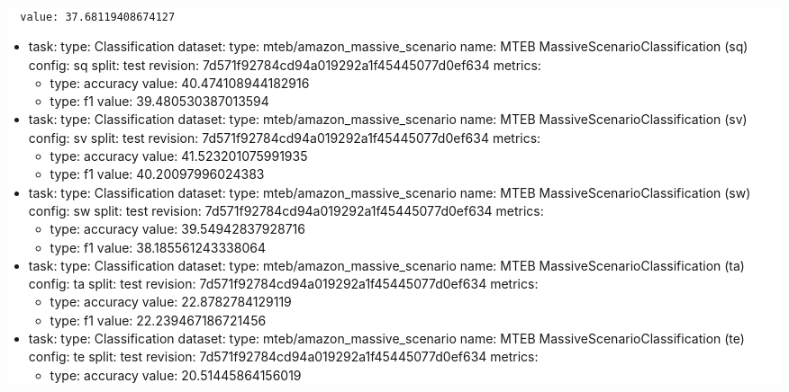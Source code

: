       value: 37.68119408674127
  - task:
      type: Classification
    dataset:
      type: mteb/amazon_massive_scenario
      name: MTEB MassiveScenarioClassification (sq)
      config: sq
      split: test
      revision: 7d571f92784cd94a019292a1f45445077d0ef634
    metrics:
    - type: accuracy
      value: 40.474108944182916
    - type: f1
      value: 39.480530387013594
  - task:
      type: Classification
    dataset:
      type: mteb/amazon_massive_scenario
      name: MTEB MassiveScenarioClassification (sv)
      config: sv
      split: test
      revision: 7d571f92784cd94a019292a1f45445077d0ef634
    metrics:
    - type: accuracy
      value: 41.523201075991935
    - type: f1
      value: 40.20097996024383
  - task:
      type: Classification
    dataset:
      type: mteb/amazon_massive_scenario
      name: MTEB MassiveScenarioClassification (sw)
      config: sw
      split: test
      revision: 7d571f92784cd94a019292a1f45445077d0ef634
    metrics:
    - type: accuracy
      value: 39.54942837928716
    - type: f1
      value: 38.185561243338064
  - task:
      type: Classification
    dataset:
      type: mteb/amazon_massive_scenario
      name: MTEB MassiveScenarioClassification (ta)
      config: ta
      split: test
      revision: 7d571f92784cd94a019292a1f45445077d0ef634
    metrics:
    - type: accuracy
      value: 22.8782784129119
    - type: f1
      value: 22.239467186721456
  - task:
      type: Classification
    dataset:
      type: mteb/amazon_massive_scenario
      name: MTEB MassiveScenarioClassification (te)
      config: te
      split: test
      revision: 7d571f92784cd94a019292a1f45445077d0ef634
    metrics:
    - type: accuracy
      value: 20.51445864156019